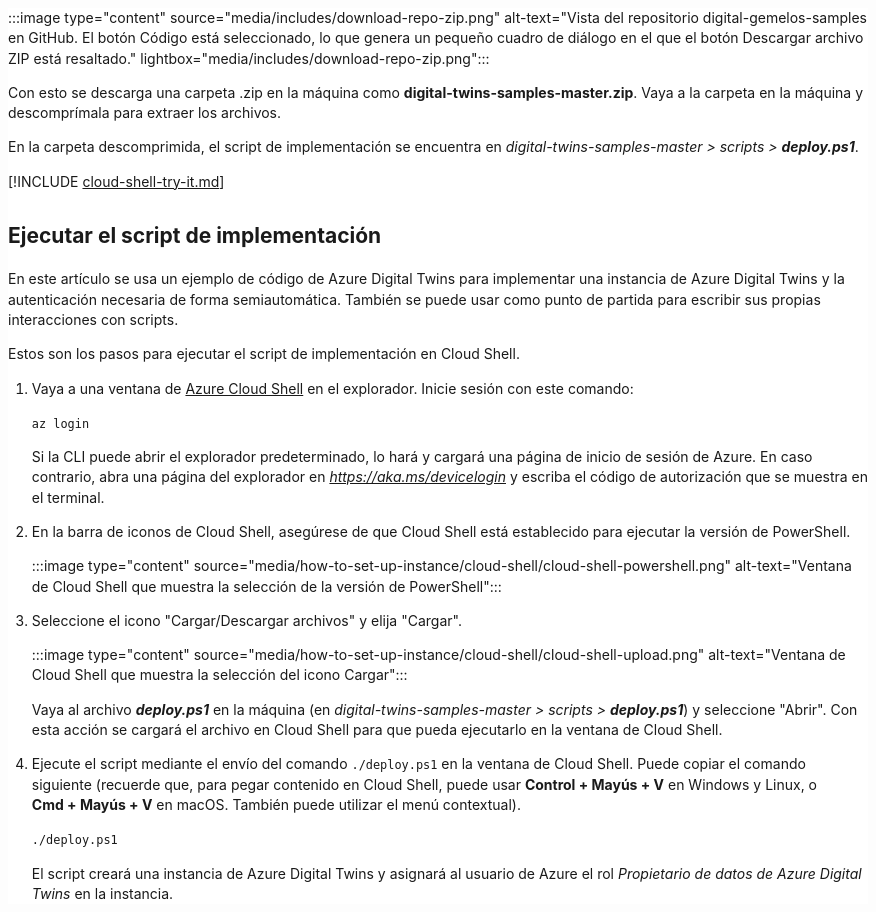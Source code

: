 :::image type="content" source="media/includes/download-repo-zip.png" alt-text="Vista del repositorio digital-gemelos-samples en GitHub. El botón Código está seleccionado, lo que genera un pequeño cuadro de diálogo en el que el botón Descargar archivo ZIP está resaltado." lightbox="media/includes/download-repo-zip.png":::

Con esto se descarga una carpeta .zip en la máquina como **digital-twins-samples-master.zip**. Vaya a la carpeta en la máquina y descomprímala para extraer los archivos.

En la carpeta descomprimida, el script de implementación se encuentra en _digital-twins-samples-master > scripts > **deploy.ps1**_.

[!INCLUDE [cloud-shell-try-it.md](../../includes/cloud-shell-try-it.md)]

## <a name="run-the-deployment-script"></a>Ejecutar el script de implementación

En este artículo se usa un ejemplo de código de Azure Digital Twins para implementar una instancia de Azure Digital Twins y la autenticación necesaria de forma semiautomática. También se puede usar como punto de partida para escribir sus propias interacciones con scripts.

Estos son los pasos para ejecutar el script de implementación en Cloud Shell.
1. Vaya a una ventana de [Azure Cloud Shell](https://shell.azure.com/) en el explorador. Inicie sesión con este comando:
    ```azurecli-interactive
    az login
    ```
    Si la CLI puede abrir el explorador predeterminado, lo hará y cargará una página de inicio de sesión de Azure. En caso contrario, abra una página del explorador en *https://aka.ms/devicelogin* y escriba el código de autorización que se muestra en el terminal.
 
2. En la barra de iconos de Cloud Shell, asegúrese de que Cloud Shell está establecido para ejecutar la versión de PowerShell.

    :::image type="content" source="media/how-to-set-up-instance/cloud-shell/cloud-shell-powershell.png" alt-text="Ventana de Cloud Shell que muestra la selección de la versión de PowerShell":::

1. Seleccione el icono "Cargar/Descargar archivos" y elija "Cargar".

    :::image type="content" source="media/how-to-set-up-instance/cloud-shell/cloud-shell-upload.png" alt-text="Ventana de Cloud Shell que muestra la selección del icono Cargar":::

    Vaya al archivo _**deploy.ps1**_ en la máquina (en _digital-twins-samples-master > scripts > **deploy.ps1**_) y seleccione "Abrir". Con esta acción se cargará el archivo en Cloud Shell para que pueda ejecutarlo en la ventana de Cloud Shell.

4. Ejecute el script mediante el envío del comando `./deploy.ps1` en la ventana de Cloud Shell. Puede copiar el comando siguiente (recuerde que, para pegar contenido en Cloud Shell, puede usar **Control + Mayús + V** en Windows y Linux, o **Cmd + Mayús + V** en macOS. También puede utilizar el menú contextual).

    ```azurecli-interactive
    ./deploy.ps1
    ```

    El script creará una instancia de Azure Digital Twins y asignará al usuario de Azure el rol *Propietario de datos de Azure Digital Twins* en la instancia.
